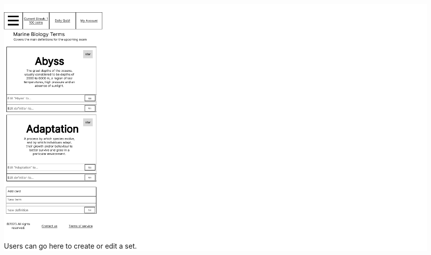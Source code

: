 <img alt="Edit Set" width="200px" src="https://github.com/agiledev-students-spring-2023/final-project-quizverse/blob/master/ux-design/Edit Set.png">

Users can go here to create or edit a set.